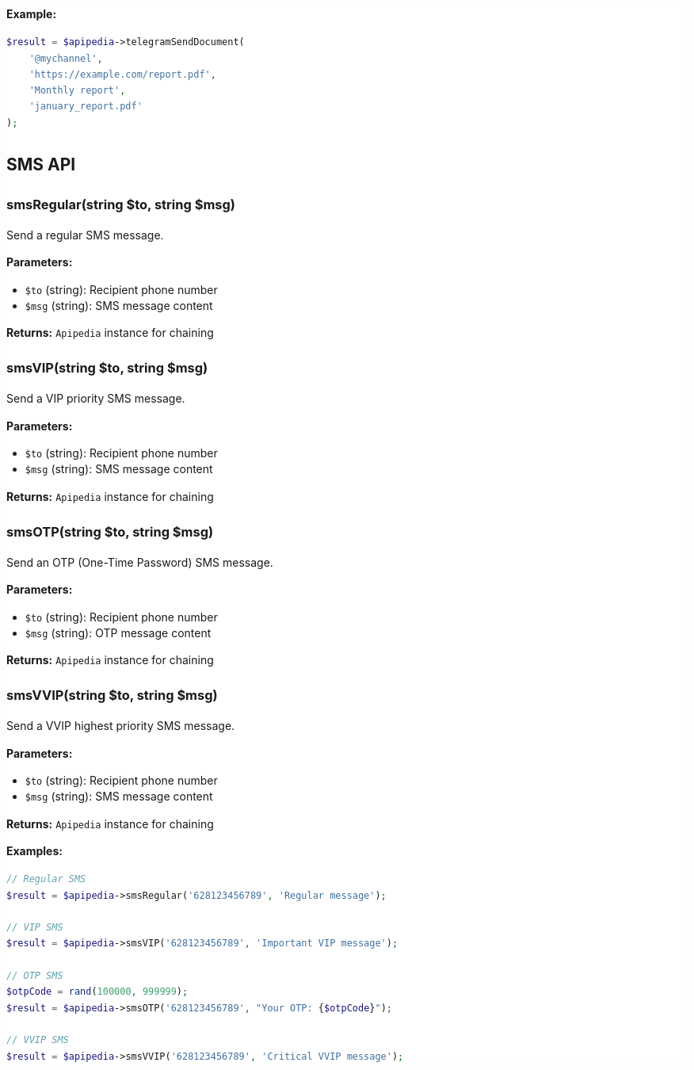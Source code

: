 **Example:**
```php
$result = $apipedia->telegramSendDocument(
    '@mychannel',
    'https://example.com/report.pdf',
    'Monthly report',
    'january_report.pdf'
);
```

## SMS API

### smsRegular(string $to, string $msg)

Send a regular SMS message.

**Parameters:**
- `$to` (string): Recipient phone number
- `$msg` (string): SMS message content

**Returns:** `Apipedia` instance for chaining

### smsVIP(string $to, string $msg)

Send a VIP priority SMS message.

**Parameters:**
- `$to` (string): Recipient phone number
- `$msg` (string): SMS message content

**Returns:** `Apipedia` instance for chaining

### smsOTP(string $to, string $msg)

Send an OTP (One-Time Password) SMS message.

**Parameters:**
- `$to` (string): Recipient phone number
- `$msg` (string): OTP message content

**Returns:** `Apipedia` instance for chaining

### smsVVIP(string $to, string $msg)

Send a VVIP highest priority SMS message.

**Parameters:**
- `$to` (string): Recipient phone number
- `$msg` (string): SMS message content

**Returns:** `Apipedia` instance for chaining

**Examples:**
```php
// Regular SMS
$result = $apipedia->smsRegular('628123456789', 'Regular message');

// VIP SMS
$result = $apipedia->smsVIP('628123456789', 'Important VIP message');

// OTP SMS
$otpCode = rand(100000, 999999);
$result = $apipedia->smsOTP('628123456789', "Your OTP: {$otpCode}");

// VVIP SMS
$result = $apipedia->smsVVIP('628123456789', 'Critical VVIP message');
```
